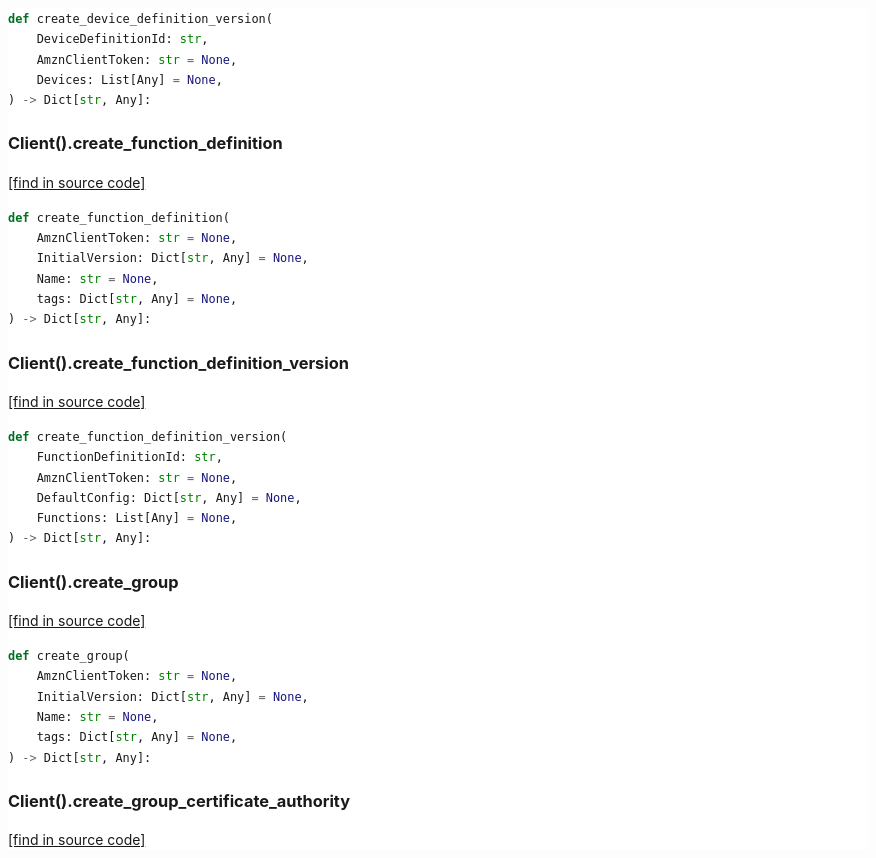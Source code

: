 ```python
def create_device_definition_version(
    DeviceDefinitionId: str,
    AmznClientToken: str = None,
    Devices: List[Any] = None,
) -> Dict[str, Any]:
```

### Client().create_function_definition

[[find in source code]](https://github.com/vemel/mypy_boto3/blob/master/mypy_boto3_output/mypy_boto3/greengrass/client.py#L95)

```python
def create_function_definition(
    AmznClientToken: str = None,
    InitialVersion: Dict[str, Any] = None,
    Name: str = None,
    tags: Dict[str, Any] = None,
) -> Dict[str, Any]:
```

### Client().create_function_definition_version

[[find in source code]](https://github.com/vemel/mypy_boto3/blob/master/mypy_boto3_output/mypy_boto3/greengrass/client.py#L105)

```python
def create_function_definition_version(
    FunctionDefinitionId: str,
    AmznClientToken: str = None,
    DefaultConfig: Dict[str, Any] = None,
    Functions: List[Any] = None,
) -> Dict[str, Any]:
```

### Client().create_group

[[find in source code]](https://github.com/vemel/mypy_boto3/blob/master/mypy_boto3_output/mypy_boto3/greengrass/client.py#L115)

```python
def create_group(
    AmznClientToken: str = None,
    InitialVersion: Dict[str, Any] = None,
    Name: str = None,
    tags: Dict[str, Any] = None,
) -> Dict[str, Any]:
```

### Client().create_group_certificate_authority

[[find in source code]](https://github.com/vemel/mypy_boto3/blob/master/mypy_boto3_output/mypy_boto3/greengrass/client.py#L125)
